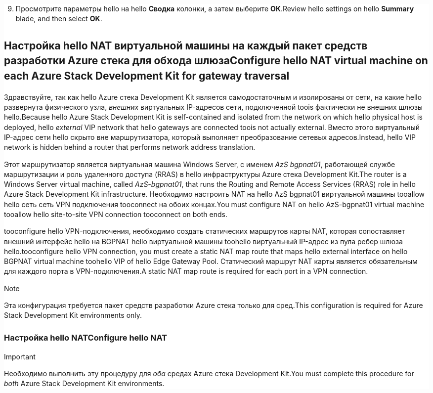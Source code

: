 9. <span data-ttu-id="cf9f6-314">Просмотрите параметры hello на hello **Сводка** колонки, а затем выберите **ОК**.</span><span class="sxs-lookup"><span data-stu-id="cf9f6-314">Review hello settings on hello **Summary** blade, and then select **OK**.</span></span>

## <a name="configure-hello-nat-virtual-machine-on-each-azure-stack-development-kit-for-gateway-traversal"></a><span data-ttu-id="cf9f6-315">Настройка hello NAT виртуальной машины на каждый пакет средств разработки Azure стека для обхода шлюза</span><span class="sxs-lookup"><span data-stu-id="cf9f6-315">Configure hello NAT virtual machine on each Azure Stack Development Kit for gateway traversal</span></span>
<span data-ttu-id="cf9f6-316">Здравствуйте, так как hello Azure стека Development Kit является самодостаточным и изолированы от сети, на какие hello развернута физического узла, *внешних* виртуальных IP-адресов сети, подключенной toois фактически не внешних шлюзы hello.</span><span class="sxs-lookup"><span data-stu-id="cf9f6-316">Because hello Azure Stack Development Kit is self-contained and isolated from the network on which hello physical host is deployed, hello *external* VIP network that hello gateways are connected toois not actually external.</span></span> <span data-ttu-id="cf9f6-317">Вместо этого виртуальный IP-адрес сети hello скрыто вне маршрутизатора, который выполняет преобразование сетевых адресов.</span><span class="sxs-lookup"><span data-stu-id="cf9f6-317">Instead, hello VIP network is hidden behind a router that performs network address translation.</span></span> 

<span data-ttu-id="cf9f6-318">Этот маршрутизатор является виртуальная машина Windows Server, с именем *AzS bgpnat01*, работающей службе маршрутизации и роль удаленного доступа (RRAS) в hello инфраструктуры Azure стека Development Kit.</span><span class="sxs-lookup"><span data-stu-id="cf9f6-318">The router is a Windows Server virtual machine, called *AzS-bgpnat01*, that runs the Routing and Remote Access Services (RRAS) role in hello Azure Stack Development Kit infrastructure.</span></span> <span data-ttu-id="cf9f6-319">Необходимо настроить NAT на hello AzS bgpnat01 виртуальной машины tooallow hello сеть сеть VPN подключения tooconnect на обоих концах.</span><span class="sxs-lookup"><span data-stu-id="cf9f6-319">You must configure NAT on hello AzS-bgpnat01 virtual machine tooallow hello site-to-site VPN connection tooconnect on both ends.</span></span> 

<span data-ttu-id="cf9f6-320">tooconfigure hello VPN-подключения, необходимо создать статических маршрутов карты NAT, которая сопоставляет внешний интерфейс hello на BGPNAT hello виртуальной машины toohello виртуальный IP-адрес из пула ребер шлюза hello.</span><span class="sxs-lookup"><span data-stu-id="cf9f6-320">tooconfigure hello VPN connection, you must create a static NAT map route that maps hello external interface on hello BGPNAT virtual machine toohello VIP of hello Edge Gateway Pool.</span></span> <span data-ttu-id="cf9f6-321">Статический маршрут NAT карты является обязательным для каждого порта в VPN-подключения.</span><span class="sxs-lookup"><span data-stu-id="cf9f6-321">A static NAT map route is required for each port in a VPN connection.</span></span>

> [!NOTE]
> <span data-ttu-id="cf9f6-322">Эта конфигурация требуется пакет средств разработки Azure стека только для сред.</span><span class="sxs-lookup"><span data-stu-id="cf9f6-322">This configuration is required for Azure Stack Development Kit environments only.</span></span>
> 
> 

### <a name="configure-hello-nat"></a><span data-ttu-id="cf9f6-323">Настройка hello NAT</span><span class="sxs-lookup"><span data-stu-id="cf9f6-323">Configure hello NAT</span></span>
> [!IMPORTANT]
> <span data-ttu-id="cf9f6-324">Необходимо выполнить эту процедуру для *оба* средах Azure стека Development Kit.</span><span class="sxs-lookup"><span data-stu-id="cf9f6-324">You must complete this procedure for *both* Azure Stack Development Kit environments.</span></span>
